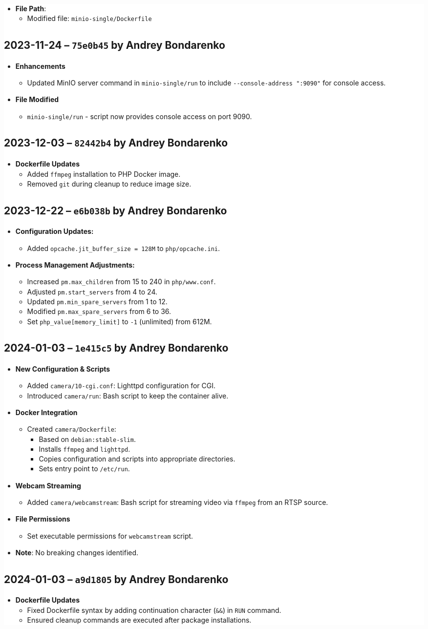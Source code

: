- **File Path**:
  - Modified file: `minio-single/Dockerfile`

## 2023-11-24 – `75e0b45` by Andrey Bondarenko
- **Enhancements**
  - Updated MinIO server command in `minio-single/run` to include `--console-address ":9090"` for console access.

- **File Modified**
  - `minio-single/run` - script now provides console access on port 9090.

## 2023-12-03 – `82442b4` by Andrey Bondarenko
- **Dockerfile Updates**
  - Added `ffmpeg` installation to PHP Docker image.
  - Removed `git` during cleanup to reduce image size.

## 2023-12-22 – `e6b038b` by Andrey Bondarenko
- **Configuration Updates:**
  - Added `opcache.jit_buffer_size = 128M` to `php/opcache.ini`.
  
- **Process Management Adjustments:**
  - Increased `pm.max_children` from 15 to 240 in `php/www.conf`.
  - Adjusted `pm.start_servers` from 4 to 24.
  - Updated `pm.min_spare_servers` from 1 to 12.
  - Modified `pm.max_spare_servers` from 6 to 36.
  - Set `php_value[memory_limit]` to `-1` (unlimited) from 612M.

## 2024-01-03 – `1e415c5` by Andrey Bondarenko
- **New Configuration & Scripts**
  - Added `camera/10-cgi.conf`: Lighttpd configuration for CGI.
  - Introduced `camera/run`: Bash script to keep the container alive.

- **Docker Integration**
  - Created `camera/Dockerfile`: 
    - Based on `debian:stable-slim`.
    - Installs `ffmpeg` and `lighttpd`.
    - Copies configuration and scripts into appropriate directories.
    - Sets entry point to `/etc/run`.

- **Webcam Streaming**
  - Added `camera/webcamstream`: Bash script for streaming video via `ffmpeg` from an RTSP source. 

- **File Permissions**
  - Set executable permissions for `webcamstream` script. 

- **Note**: No breaking changes identified.

## 2024-01-03 – `a9d1805` by Andrey Bondarenko
- **Dockerfile Updates**
  - Fixed Dockerfile syntax by adding continuation character (`&&`) in `RUN` command.
  - Ensured cleanup commands are executed after package installations.

